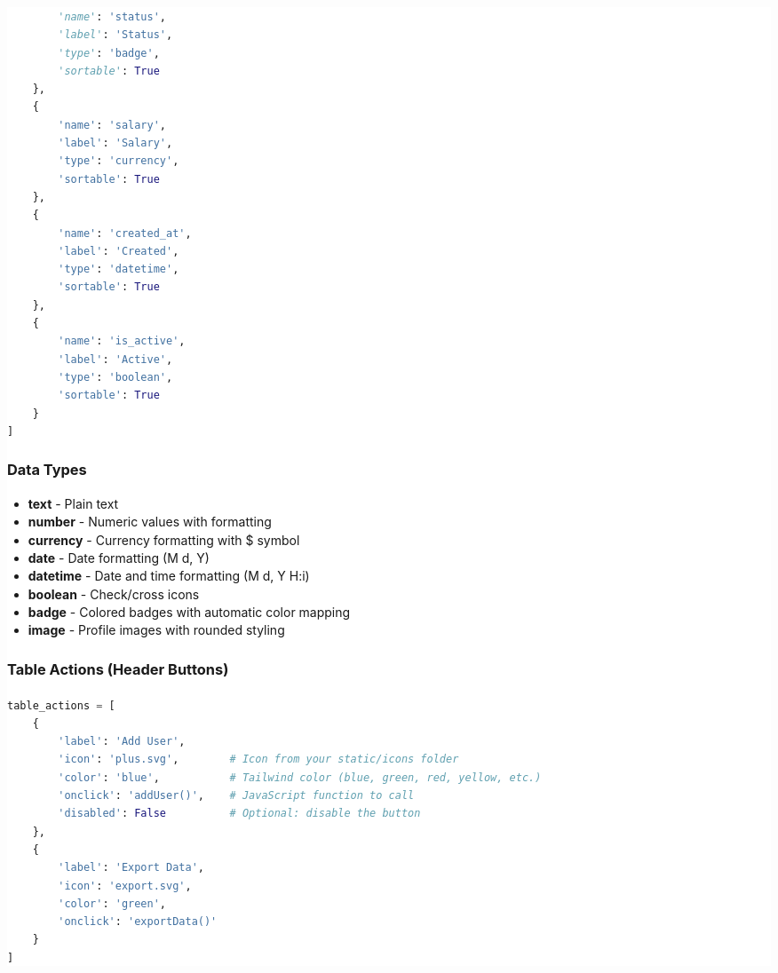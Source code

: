 ```python
        'name': 'status',
        'label': 'Status',
        'type': 'badge',
        'sortable': True
    },
    {
        'name': 'salary',
        'label': 'Salary',
        'type': 'currency',
        'sortable': True
    },
    {
        'name': 'created_at',
        'label': 'Created',
        'type': 'datetime',
        'sortable': True
    },
    {
        'name': 'is_active',
        'label': 'Active',
        'type': 'boolean',
        'sortable': True
    }
]
```

### Data Types

- **text** - Plain text
- **number** - Numeric values with formatting
- **currency** - Currency formatting with $ symbol
- **date** - Date formatting (M d, Y)
- **datetime** - Date and time formatting (M d, Y H:i)
- **boolean** - Check/cross icons
- **badge** - Colored badges with automatic color mapping
- **image** - Profile images with rounded styling

### Table Actions (Header Buttons)

```python
table_actions = [
    {
        'label': 'Add User',
        'icon': 'plus.svg',        # Icon from your static/icons folder
        'color': 'blue',           # Tailwind color (blue, green, red, yellow, etc.)
        'onclick': 'addUser()',    # JavaScript function to call
        'disabled': False          # Optional: disable the button
    },
    {
        'label': 'Export Data',
        'icon': 'export.svg',
        'color': 'green',
        'onclick': 'exportData()'
    }
]
```
